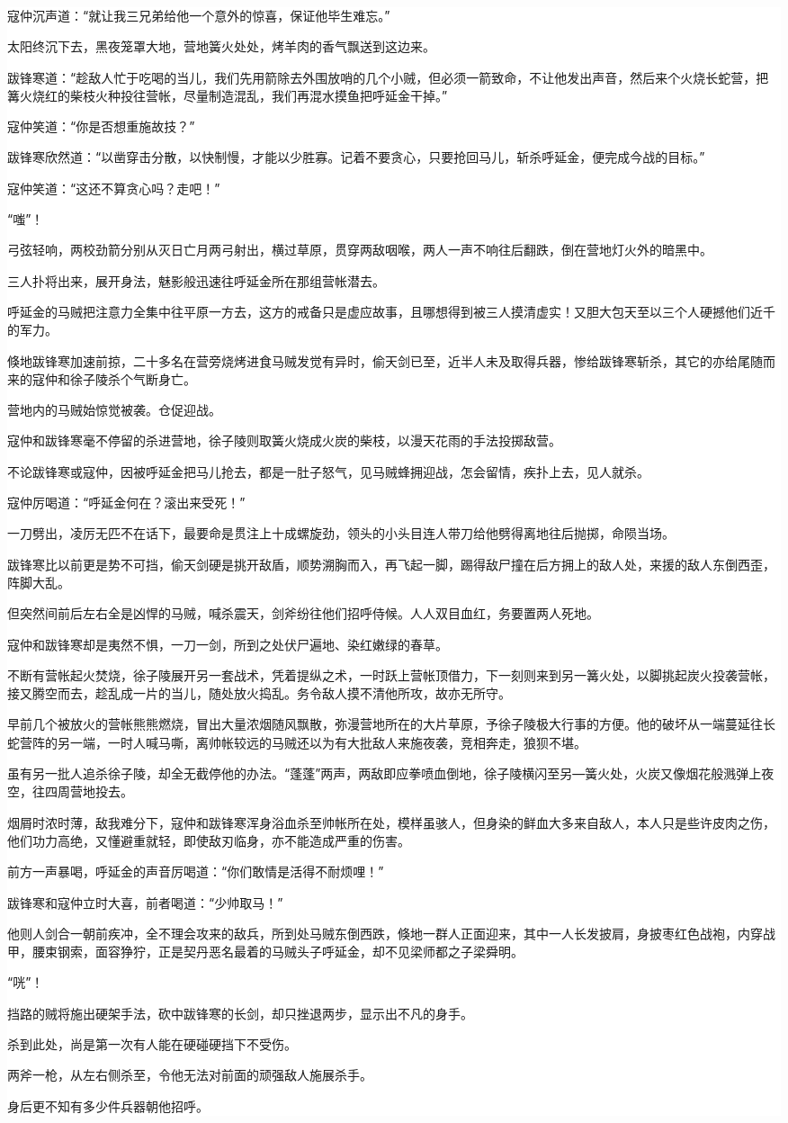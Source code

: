 寇仲沉声道：“就让我三兄弟给他一个意外的惊喜，保证他毕生难忘。”

太阳终沉下去，黑夜笼罩大地，营地簧火处处，烤羊肉的香气飘送到这边来。

跋锋寒道：“趁敌人忙于吃喝的当儿，我们先用箭除去外围放哨的几个小贼，但必须一箭致命，不让他发出声音，然后来个火烧长蛇营，把篝火烧红的柴枝火种投往营帐，尽量制造混乱，我们再混水摸鱼把呼延金干掉。”

寇仲笑道：“你是否想重施故技？”

跋锋寒欣然道：“以凿穿击分散，以快制慢，才能以少胜寡。记着不要贪心，只要抢回马儿，斩杀呼延金，便完成今战的目标。”

寇仲笑道：“这还不算贪心吗？走吧！”

“嗤”！

弓弦轻响，两校劲箭分别从灭日亡月两弓射出，横过草原，贯穿两敌咽喉，两人一声不响往后翻跌，倒在营地灯火外的暗黑中。

三人扑将出来，展开身法，魅影般迅速往呼延金所在那组营帐潜去。

呼延金的马贼把注意力全集中往平原一方去，这方的戒备只是虚应故事，且哪想得到被三人摸清虚实！又胆大包天至以三个人硬撼他们近千的军力。

倏地跋锋寒加速前掠，二十多名在营旁烧烤进食马贼发觉有异时，偷天剑已至，近半人未及取得兵器，惨给跋锋寒斩杀，其它的亦给尾随而来的寇仲和徐子陵杀个气断身亡。

营地内的马贼始惊觉被袭。仓促迎战。

寇仲和跋锋寒毫不停留的杀进营地，徐子陵则取簧火烧成火炭的柴枝，以漫天花雨的手法投掷敌营。

不论跋锋寒或寇仲，因被呼延金把马儿抢去，都是一肚子怒气，见马贼蜂拥迎战，怎会留情，疾扑上去，见人就杀。

寇仲厉喝道：“呼延金何在？滚出来受死！”

一刀劈出，凌厉无匹不在话下，最要命是贯注上十成螺旋劲，领头的小头目连人带刀给他劈得离地往后抛掷，命陨当场。

跋锋寒比以前更是势不可挡，偷天剑硬是挑开敌盾，顺势溯胸而入，再飞起一脚，踢得敌尸撞在后方拥上的敌人处，来援的敌人东倒西歪，阵脚大乱。

但突然间前后左右全是凶悍的马贼，喊杀震天，剑斧纷往他们招呼侍候。人人双目血红，务要置两人死地。

寇仲和跋锋寒却是夷然不惧，一刀一剑，所到之处伏尸遍地、染红嫩绿的春草。

不断有营帐起火焚烧，徐子陵展开另一套战术，凭着提纵之术，一时跃上营帐顶借力，下一刻则来到另一篝火处，以脚挑起炭火投袭营帐，接又腾空而去，趁乱成一片的当儿，随处放火捣乱。务令敌人摸不清他所攻，故亦无所守。

早前几个被放火的营帐熊熊燃烧，冒出大量浓烟随风飘散，弥漫营地所在的大片草原，予徐子陵极大行事的方便。他的破坏从一端蔓延往长蛇营阵的另一端，一时人喊马嘶，离帅帐较远的马贼还以为有大批敌人来施夜袭，竞相奔走，狼狈不堪。

虽有另一批人追杀徐子陵，却全无截停他的办法。“蓬蓬”两声，两敌即应拳喷血倒地，徐子陵横闪至另—簧火处，火炭又像烟花般溅弹上夜空，往四周营地投去。

烟屑时浓时薄，敌我难分下，寇仲和跋锋寒浑身浴血杀至帅帐所在处，模样虽骇人，但身染的鲜血大多来自敌人，本人只是些许皮肉之伤，他们功力高绝，又懂避重就轻，即使敌刃临身，亦不能造成严重的伤害。

前方一声暴喝，呼延金的声音厉喝道：“你们敢情是活得不耐烦哩！”

跋锋寒和寇仲立时大喜，前者喝道：“少帅取马！”

他则人剑合一朝前疾冲，全不理会攻来的敌兵，所到处马贼东倒西跌，倏地一群人正面迎来，其中一人长发披肩，身披枣红色战袍，内穿战甲，腰束钢索，面容狰狞，正是契丹恶名最着的马贼头子呼延金，却不见梁师都之子梁舜明。

“咣”！

挡路的贼将施出硬架手法，砍中跋锋寒的长剑，却只挫退两步，显示出不凡的身手。

杀到此处，尚是第一次有人能在硬碰硬挡下不受伤。

两斧一枪，从左右侧杀至，令他无法对前面的顽强敌人施展杀手。

身后更不知有多少件兵器朝他招呼。
